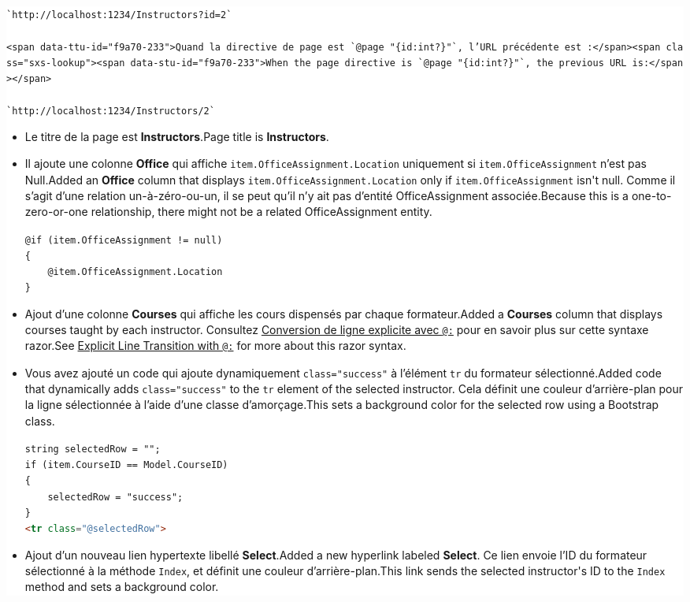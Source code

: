     `http://localhost:1234/Instructors?id=2`

    <span data-ttu-id="f9a70-233">Quand la directive de page est `@page "{id:int?}"`, l’URL précédente est :</span><span class="sxs-lookup"><span data-stu-id="f9a70-233">When the page directive is `@page "{id:int?}"`, the previous URL is:</span></span>

    `http://localhost:1234/Instructors/2`

* <span data-ttu-id="f9a70-234">Le titre de la page est **Instructors**.</span><span class="sxs-lookup"><span data-stu-id="f9a70-234">Page title is **Instructors**.</span></span>
* <span data-ttu-id="f9a70-235">Il ajoute une colonne **Office** qui affiche `item.OfficeAssignment.Location` uniquement si `item.OfficeAssignment` n’est pas Null.</span><span class="sxs-lookup"><span data-stu-id="f9a70-235">Added an **Office** column that displays `item.OfficeAssignment.Location` only if `item.OfficeAssignment` isn't null.</span></span> <span data-ttu-id="f9a70-236">Comme il s’agit d’une relation un-à-zéro-ou-un, il se peut qu’il n’y ait pas d’entité OfficeAssignment associée.</span><span class="sxs-lookup"><span data-stu-id="f9a70-236">Because this is a one-to-zero-or-one relationship, there might not be a related OfficeAssignment entity.</span></span>

  ```html
  @if (item.OfficeAssignment != null)
  {
      @item.OfficeAssignment.Location
  }
  ```

* <span data-ttu-id="f9a70-237">Ajout d’une colonne **Courses** qui affiche les cours dispensés par chaque formateur.</span><span class="sxs-lookup"><span data-stu-id="f9a70-237">Added a **Courses** column that displays courses taught by each instructor.</span></span> <span data-ttu-id="f9a70-238">Consultez [Conversion de ligne explicite avec `@:`](xref:mvc/views/razor#explicit-line-transition-with-) pour en savoir plus sur cette syntaxe razor.</span><span class="sxs-lookup"><span data-stu-id="f9a70-238">See [Explicit Line Transition with `@:`](xref:mvc/views/razor#explicit-line-transition-with-) for more about this razor syntax.</span></span>

* <span data-ttu-id="f9a70-239">Vous avez ajouté un code qui ajoute dynamiquement `class="success"` à l’élément `tr` du formateur sélectionné.</span><span class="sxs-lookup"><span data-stu-id="f9a70-239">Added code that dynamically adds `class="success"` to the `tr` element of the selected instructor.</span></span> <span data-ttu-id="f9a70-240">Cela définit une couleur d’arrière-plan pour la ligne sélectionnée à l’aide d’une classe d’amorçage.</span><span class="sxs-lookup"><span data-stu-id="f9a70-240">This sets a background color for the selected row using a Bootstrap class.</span></span>

  ```html
  string selectedRow = "";
  if (item.CourseID == Model.CourseID)
  {
      selectedRow = "success";
  }
  <tr class="@selectedRow">
  ```

* <span data-ttu-id="f9a70-241">Ajout d’un nouveau lien hypertexte libellé **Select**.</span><span class="sxs-lookup"><span data-stu-id="f9a70-241">Added a new hyperlink labeled **Select**.</span></span> <span data-ttu-id="f9a70-242">Ce lien envoie l’ID du formateur sélectionné à la méthode `Index`, et définit une couleur d’arrière-plan.</span><span class="sxs-lookup"><span data-stu-id="f9a70-242">This link sends the selected instructor's ID to the `Index` method and sets a background color.</span></span>
